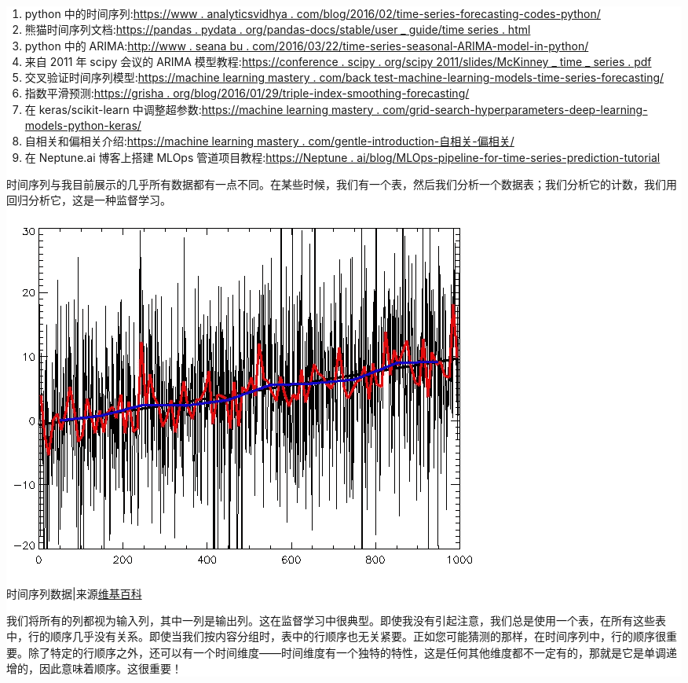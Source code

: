 1.  python 中的时间序列:[https://www . analyticsvidhya . com/blog/2016/02/time-series-forecasting-codes-python/](https://www.analyticsvidhya.com/blog/2016/02/time-series-forecasting-codes-python/)
2.  熊猫时间序列文档:[https://pandas . pydata . org/pandas-docs/stable/user _ guide/time series . html](https://pandas.pydata.org/pandas-docs/stable/user_guide/timeseries.html)
3.  python 中的 ARIMA:[http://www . seana bu . com/2016/03/22/time-series-seasonal-ARIMA-model-in-python/](http://www.seanabu.com/2016/03/22/time-series-seasonal-ARIMA-model-in-python/)
4.  来自 2011 年 scipy 会议的 ARIMA 模型教程:[https://conference . scipy . org/scipy 2011/slides/McKinney _ time _ series . pdf](https://conference.scipy.org/scipy2011/slides/mckinney_time_series.pdf)
5.  交叉验证时间序列模型:[https://machine learning mastery . com/back test-machine-learning-models-time-series-forecasting/](https://machinelearningmastery.com/backtest-machine-learning-models-time-series-forecasting/)
6.  指数平滑预测:[https://grisha . org/blog/2016/01/29/triple-index-smoothing-forecasting/](https://grisha.org/blog/2016/01/29/triple-exponential-smoothing-forecasting/)
7.  在 keras/scikit-learn 中调整超参数:[https://machine learning mastery . com/grid-search-hyperparameters-deep-learning-models-python-keras/](https://machinelearningmastery.com/grid-search-hyperparameters-deep-learning-models-python-keras/)
8.  自相关和偏相关介绍:[https://machine learning mastery . com/gentle-introduction-自相关-偏相关/](https://machinelearningmastery.com/gentle-introduction-autocorrelation-partial-autocorrelation/)
9.  在 Neptune.ai 博客上搭建 MLOps 管道项目教程:[https://Neptune . ai/blog/MLOps-pipeline-for-time-series-prediction-tutorial](https://neptune.ai/blog/mlops-pipeline-for-time-series-prediction-tutorial)

时间序列与我目前展示的几乎所有数据都有一点不同。在某些时候，我们有一个表，然后我们分析一个数据表；我们分析它的计数，我们用回归分析它，这是一种监督学习。

![](img/7b69e8dd79d29ad51975dffff0db3300.png)

时间序列数据|来源[维基百科](https://en.wikipedia.org/wiki/Time_series#/media/File:Random-data-plus-trend-r2.png)

我们将所有的列都视为输入列，其中一列是输出列。这在监督学习中很典型。即使我没有引起注意，我们总是使用一个表，在所有这些表中，行的顺序几乎没有关系。即使当我们按内容分组时，表中的行顺序也无关紧要。正如您可能猜测的那样，在时间序列中，行的顺序很重要。除了特定的行顺序之外，还可以有一个时间维度——时间维度有一个独特的特性，这是任何其他维度都不一定有的，那就是它是单调递增的，因此意味着顺序。这很重要！
